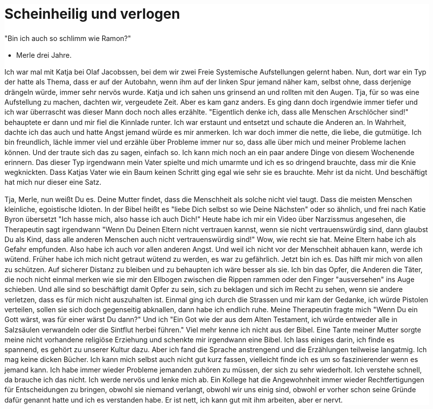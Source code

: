 # Scheinheilig und verlogen

"Bin ich auch so schlimm wie Ramon?"
- Merle drei Jahre.


Ich war mal mit Katja bei Olaf Jacobssen, bei dem wir zwei Freie Systemische Aufstellungen gelernt haben. Nun, dort war ein Typ der hatte als Thema, dass er auf der Autobahn, wenn ihm auf der linken Spur jemand näher kam, selbst ohne, dass derjenige drängeln würde, immer sehr nervös wurde. Katja und ich sahen uns grinsend an und rollten mit den Augen. Tja, für so was eine Aufstellung zu machen, dachten wir, vergeudete Zeit. Aber es kam ganz anders. Es ging dann doch irgendwie immer tiefer und ich war überrascht was dieser Mann doch noch alles erzählte. "Eigentlich denke ich, dass alle Menschen Arschlöcher sind!" behauptete er dann und mir fiel die Kinnlade runter. Ich war erstaunt und entsetzt und schaute die Anderen an. In Wahrheit, dachte ich das auch und hatte Angst jemand würde es mir anmerken. Ich war doch immer die nette, die liebe, die gutmütige. Ich bin freundlich, lächle immer viel und erzähle über Probleme immer nur so, dass alle über mich und meiner Probleme lachen können. Und der traute sich das zu sagen, einfach so. Ich kann mich noch an ein paar andere Dinge von diesem Wochenende erinnern. Das dieser Typ irgendwann mein Vater spielte und mich umarmte und ich es so dringend brauchte, dass mir die Knie wegknickten. Dass Katjas Vater wie ein Baum keinen Schritt ging egal wie sehr sie es brauchte. Mehr ist da nicht. Und beschäftigt hat mich nur dieser eine Satz.

Tja, Merle, nun weißt Du es. Deine Mutter findet, dass die Menschheit als solche nicht viel taugt. Dass die meisten Menschen kleinliche, egoistische Idioten. In der Bibel heißt es "liebe Dich selbst so wie Deine Nächsten" oder so ähnlich, und frei nach Katie Byron übersetzt "Ich hasse mich, also hasse ich auch Dich!" Heute habe ich mir ein Video über Narzissmus angesehen, die Therapeutin sagt irgendwann "Wenn Du Deinen Eltern nicht vertrauen kannst, wenn sie nicht vertrauenswürdig sind, dann glaubst Du als Kind, dass alle anderen Menschen auch nicht vertrauenswürdig sind!" Wow, wie recht sie hat. Meine Eltern habe ich als Gefahr empfunden. Also habe ich auch vor allen anderen Angst. Und weil ich nicht vor der Menschheit abhauen kann, werde ich wütend. Früher habe ich mich nicht getraut wütend zu werden, es war zu gefährlich. Jetzt bin ich es. Das hilft mir mich von allen zu schützen. Auf sicherer Distanz zu bleiben und zu behaupten ich wäre besser als sie. Ich bin das Opfer, die Anderen die Täter, die noch nicht einmal merken wie sie mir den Ellbogen zwischen die Rippen rammen oder den Finger "ausversehen" ins Auge schieben. Und alle sind so beschäftigt damit Opfer zu sein, sich zu beklagen und sich im Recht zu sehen, wenn sie andere verletzen, dass es für mich nicht auszuhalten ist. Einmal ging ich durch die Strassen und mir kam der Gedanke, ich würde Pistolen verteilen, sollen sie sich doch gegenseitig abknallen, dann habe ich endlich ruhe. Meine Therapeutin fragte mich "Wenn Du ein Gott wärst, was für einer wärst Du dann?" Und ich "Ein Got wie der aus dem Alten Testament, ich würde entweder alle in Salzsäulen verwandeln oder die Sintflut herbei führen." Viel mehr kenne ich nicht aus der Bibel. Eine Tante meiner Mutter sorgte meine nicht vorhandene religiöse Erziehung und schenkte mir irgendwann eine Bibel. Ich lass einiges darin, ich finde es spannend, es gehört zu unserer Kultur dazu. Aber ich fand die Sprache anstrengend und die Erzählungen teilweise langatmig. Ich mag keine dicken Bücher. Ich kann mich selbst auch nicht gut kurz fassen, vielleicht finde ich es um so faszinierender wenn es jemand kann. Ich habe immer wieder Probleme jemanden zuhören zu müssen, der sich zu sehr wiederholt. Ich verstehe schnell, da brauche ich das nicht. Ich werde nervös und lenke mich ab. Ein Kollege hat die Angewohnheit immer wieder Rechtfertigungen für Entscheidungen zu bringen, obwohl sie niemand verlangt, obwohl wir uns einig sind, obwohl er vorher schon seine Gründe dafür genannt hatte und ich es verstanden habe. Er ist nett, ich kann gut mit ihm arbeiten, aber er nervt.
